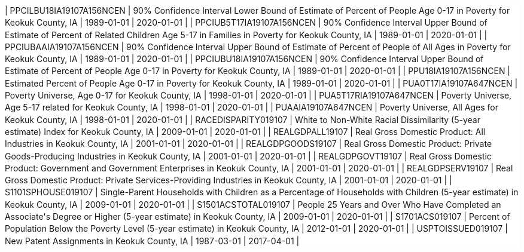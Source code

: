 | PPCILBU18IA19107A156NCEN  | 90% Confidence Interval Lower Bound of Estimate of Percent of People Age 0-17 in Poverty for Keokuk County, IA                                                             | 1989-01-01          | 2020-01-01        |
| PPCIUB5T17IA19107A156NCEN | 90% Confidence Interval Upper Bound of Estimate of Percent of Related Children Age 5-17 in Families in Poverty for Keokuk County, IA                                       | 1989-01-01          | 2020-01-01        |
| PPCIUBAAIA19107A156NCEN   | 90% Confidence Interval Upper Bound of Estimate of Percent of People of All Ages in Poverty for Keokuk County, IA                                                          | 1989-01-01          | 2020-01-01        |
| PPCIUBU18IA19107A156NCEN  | 90% Confidence Interval Upper Bound of Estimate of Percent of People Age 0-17 in Poverty for Keokuk County, IA                                                             | 1989-01-01          | 2020-01-01        |
| PPU18IA19107A156NCEN      | Estimated Percent of People Age 0-17 in Poverty for Keokuk County, IA                                                                                                      | 1989-01-01          | 2020-01-01        |
| PUA0T17IA19107A647NCEN    | Poverty Universe, Age 0-17 for Keokuk County, IA                                                                                                                           | 1998-01-01          | 2020-01-01        |
| PUA5T17RIA19107A647NCEN   | Poverty Universe, Age 5-17 related for Keokuk County, IA                                                                                                                   | 1998-01-01          | 2020-01-01        |
| PUAAIA19107A647NCEN       | Poverty Universe, All Ages for Keokuk County, IA                                                                                                                           | 1998-01-01          | 2020-01-01        |
| RACEDISPARITY019107       | White to Non-White Racial Dissimilarity (5-year estimate) Index for Keokuk County, IA                                                                                      | 2009-01-01          | 2020-01-01        |
| REALGDPALL19107           | Real Gross Domestic Product: All Industries in Keokuk County, IA                                                                                                           | 2001-01-01          | 2020-01-01        |
| REALGDPGOODS19107         | Real Gross Domestic Product: Private Goods-Producing Industries in Keokuk County, IA                                                                                       | 2001-01-01          | 2020-01-01        |
| REALGDPGOVT19107          | Real Gross Domestic Product: Government and Government Enterprises in Keokuk County, IA                                                                                    | 2001-01-01          | 2020-01-01        |
| REALGDPSERV19107          | Real Gross Domestic Product: Private Services-Providing Industries in Keokuk County, IA                                                                                    | 2001-01-01          | 2020-01-01        |
| S1101SPHOUSE019107        | Single-Parent Households with Children as a Percentage of Households with Children (5-year estimate) in Keokuk County, IA                                                  | 2009-01-01          | 2020-01-01        |
| S1501ACSTOTAL019107       | People 25 Years and Over Who Have Completed an Associate's Degree or Higher (5-year estimate) in Keokuk County, IA                                                         | 2009-01-01          | 2020-01-01        |
| S1701ACS019107            | Percent of Population Below the Poverty Level (5-year estimate) in Keokuk County, IA                                                                                       | 2012-01-01          | 2020-01-01        |
| USPTOISSUED019107         | New Patent Assignments in Keokuk County, IA                                                                                                                                | 1987-03-01          | 2017-04-01        |